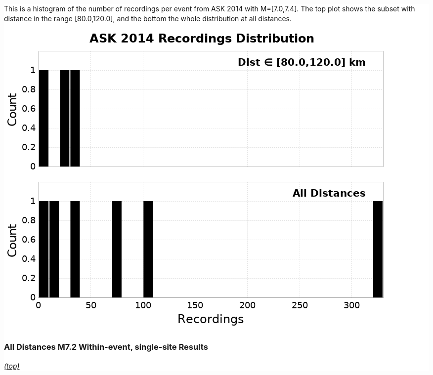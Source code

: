 This is a histogram of the number of recordings per event from ASK 2014 with M=[7.0,7.4]. The top plot shows the subset with distance in the range [80.0,120.0], and the bottom the whole distribution at all distances.

![Histogram](resources/within_event_ss_event_recordings_hist_100km.png)


### All Distances M7.2 Within-event, single-site Results
*[(top)](#table-of-contents)*
